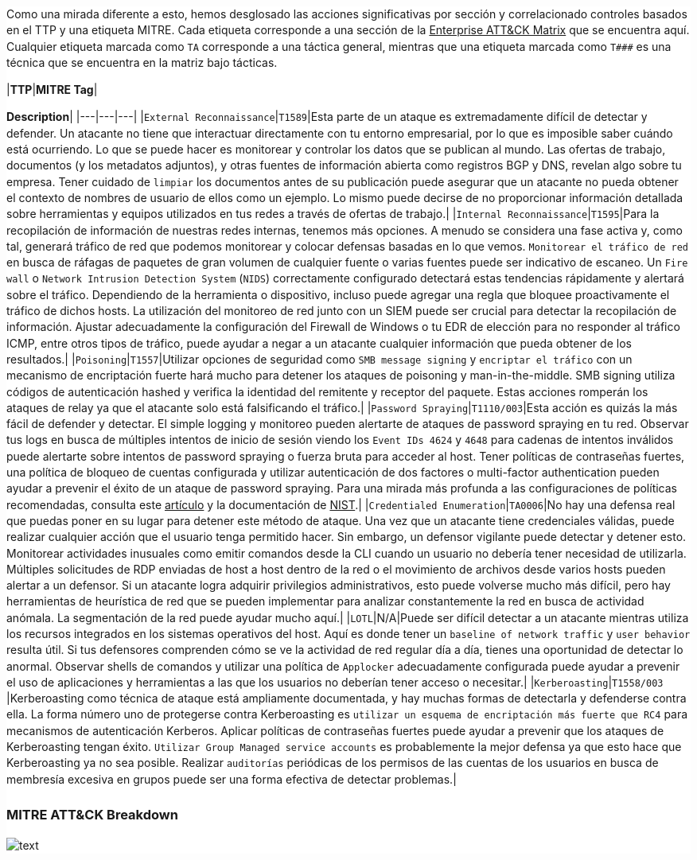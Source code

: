 Como una mirada diferente a esto, hemos desglosado las acciones significativas por sección y correlacionado controles basados en el TTP y una etiqueta MITRE. Cada etiqueta corresponde a una sección de la [Enterprise ATT&CK Matrix](https://attack.mitre.org/tactics/enterprise/) que se encuentra aquí. Cualquier etiqueta marcada como `TA` corresponde a una táctica general, mientras que una etiqueta marcada como `T###` es una técnica que se encuentra en la matriz bajo tácticas.

|**TTP**|**MITRE Tag**|

**Description**|
|---|---|---|
|`External Reconnaissance`|`T1589`|Esta parte de un ataque es extremadamente difícil de detectar y defender. Un atacante no tiene que interactuar directamente con tu entorno empresarial, por lo que es imposible saber cuándo está ocurriendo. Lo que se puede hacer es monitorear y controlar los datos que se publican al mundo. Las ofertas de trabajo, documentos (y los metadatos adjuntos), y otras fuentes de información abierta como registros BGP y DNS, revelan algo sobre tu empresa. Tener cuidado de `limpiar` los documentos antes de su publicación puede asegurar que un atacante no pueda obtener el contexto de nombres de usuario de ellos como un ejemplo. Lo mismo puede decirse de no proporcionar información detallada sobre herramientas y equipos utilizados en tus redes a través de ofertas de trabajo.|
|`Internal Reconnaissance`|`T1595`|Para la recopilación de información de nuestras redes internas, tenemos más opciones. A menudo se considera una fase activa y, como tal, generará tráfico de red que podemos monitorear y colocar defensas basadas en lo que vemos. `Monitorear el tráfico de red` en busca de ráfagas de paquetes de gran volumen de cualquier fuente o varias fuentes puede ser indicativo de escaneo. Un `Firewall` o `Network Intrusion Detection System` (`NIDS`) correctamente configurado detectará estas tendencias rápidamente y alertará sobre el tráfico. Dependiendo de la herramienta o dispositivo, incluso puede agregar una regla que bloquee proactivamente el tráfico de dichos hosts. La utilización del monitoreo de red junto con un SIEM puede ser crucial para detectar la recopilación de información. Ajustar adecuadamente la configuración del Firewall de Windows o tu EDR de elección para no responder al tráfico ICMP, entre otros tipos de tráfico, puede ayudar a negar a un atacante cualquier información que pueda obtener de los resultados.|
|`Poisoning`|`T1557`|Utilizar opciones de seguridad como `SMB message signing` y `encriptar el tráfico` con un mecanismo de encriptación fuerte hará mucho para detener los ataques de poisoning y man-in-the-middle. SMB signing utiliza códigos de autenticación hashed y verifica la identidad del remitente y receptor del paquete. Estas acciones romperán los ataques de relay ya que el atacante solo está falsificando el tráfico.|
|`Password Spraying`|`T1110/003`|Esta acción es quizás la más fácil de defender y detectar. El simple logging y monitoreo pueden alertarte de ataques de password spraying en tu red. Observar tus logs en busca de múltiples intentos de inicio de sesión viendo los `Event IDs 4624` y `4648` para cadenas de intentos inválidos puede alertarte sobre intentos de password spraying o fuerza bruta para acceder al host. Tener políticas de contraseñas fuertes, una política de bloqueo de cuentas configurada y utilizar autenticación de dos factores o multi-factor authentication pueden ayudar a prevenir el éxito de un ataque de password spraying. Para una mirada más profunda a las configuraciones de políticas recomendadas, consulta este [artículo](https://www.netsec.news/summary-of-the-nist-password-recommendations-for-2021/) y la documentación de [NIST](https://pages.nist.gov/800-63-3/sp800-63b.html).|
|`Credentialed Enumeration`|`TA0006`|No hay una defensa real que puedas poner en su lugar para detener este método de ataque. Una vez que un atacante tiene credenciales válidas, puede realizar cualquier acción que el usuario tenga permitido hacer. Sin embargo, un defensor vigilante puede detectar y detener esto. Monitorear actividades inusuales como emitir comandos desde la CLI cuando un usuario no debería tener necesidad de utilizarla. Múltiples solicitudes de RDP enviadas de host a host dentro de la red o el movimiento de archivos desde varios hosts pueden alertar a un defensor. Si un atacante logra adquirir privilegios administrativos, esto puede volverse mucho más difícil, pero hay herramientas de heurística de red que se pueden implementar para analizar constantemente la red en busca de actividad anómala. La segmentación de la red puede ayudar mucho aquí.|
|`LOTL`|N/A|Puede ser difícil detectar a un atacante mientras utiliza los recursos integrados en los sistemas operativos del host. Aquí es donde tener un `baseline of network traffic` y `user behavior` resulta útil. Si tus defensores comprenden cómo se ve la actividad de red regular día a día, tienes una oportunidad de detectar lo anormal. Observar shells de comandos y utilizar una política de `Applocker` adecuadamente configurada puede ayudar a prevenir el uso de aplicaciones y herramientas a las que los usuarios no deberían tener acceso o necesitar.|
|`Kerberoasting`|`T1558/003`|Kerberoasting como técnica de ataque está ampliamente documentada, y hay muchas formas de detectarla y defenderse contra ella. La forma número uno de protegerse contra Kerberoasting es `utilizar un esquema de encriptación más fuerte que RC4` para mecanismos de autenticación Kerberos. Aplicar políticas de contraseñas fuertes puede ayudar a prevenir que los ataques de Kerberoasting tengan éxito. `Utilizar Group Managed service accounts` es probablemente la mejor defensa ya que esto hace que Kerberoasting ya no sea posible. Realizar `auditorías` periódicas de los permisos de las cuentas de los usuarios en busca de membresía excesiva en grupos puede ser una forma efectiva de detectar problemas.|

### MITRE ATT&CK Breakdown

![text](https://academy.hackthebox.com/storage/modules/143/mitre.gif)
